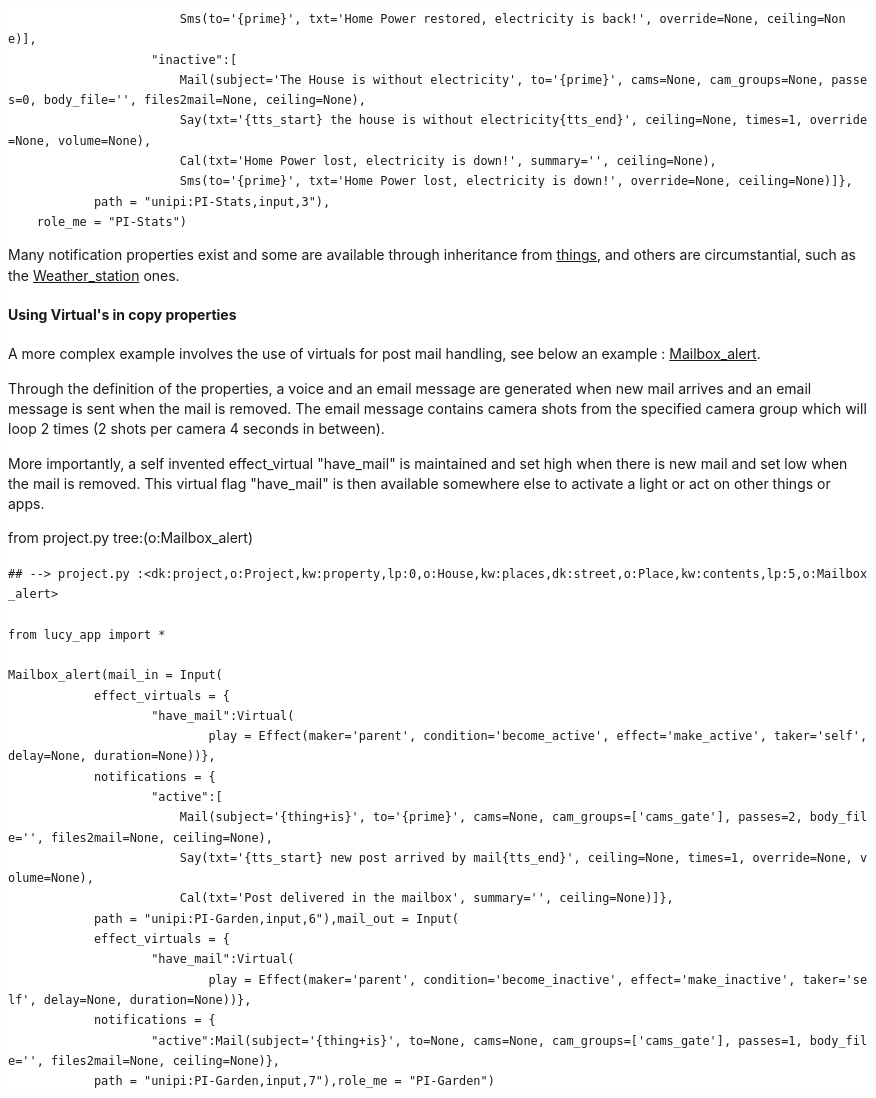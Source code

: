 ```python3
                        Sms(to='{prime}', txt='Home Power restored, electricity is back!', override=None, ceiling=None)],
                    "inactive":[
                        Mail(subject='The House is without electricity', to='{prime}', cams=None, cam_groups=None, passes=0, body_file='', files2mail=None, ceiling=None),
                        Say(txt='{tts_start} the house is without electricity{tts_end}', ceiling=None, times=1, override=None, volume=None),
                        Cal(txt='Home Power lost, electricity is down!', summary='', ceiling=None),
                        Sms(to='{prime}', txt='Home Power lost, electricity is down!', override=None, ceiling=None)]},
            path = "unipi:PI-Stats,input,3"),
    role_me = "PI-Stats")

```



Many notification properties exist and some are available through inheritance from [things](docs/Things.md), and others are circumstantial, such as the [Weather_station](docs/Weather_station.md) ones.

#### Using Virtual's in copy properties

A more complex example involves the use of virtuals for post mail handling, see below an example :  [Mailbox_alert](docs/Mailbox_alert.md).  

Through the definition of the properties, a voice and an email message are generated when new mail arrives and an email message is sent when the mail is removed.
The email message contains camera shots from the specified camera group which will loop 2 times (2 shots per camera 4 seconds in between).

More importantly, a self invented effect_virtual "have_mail" is maintained and set high when there is new mail and set low when the mail is removed. 
This virtual flag "have_mail" is then available somewhere else to activate a light or act on other things or apps.



from project.py tree:(o:Mailbox_alert)
```python3
## --> project.py :<dk:project,o:Project,kw:property,lp:0,o:House,kw:places,dk:street,o:Place,kw:contents,lp:5,o:Mailbox_alert>

from lucy_app import *

Mailbox_alert(mail_in = Input(
            effect_virtuals = {
                    "have_mail":Virtual(
                            play = Effect(maker='parent', condition='become_active', effect='make_active', taker='self', delay=None, duration=None))},
            notifications = {
                    "active":[
                        Mail(subject='{thing+is}', to='{prime}', cams=None, cam_groups=['cams_gate'], passes=2, body_file='', files2mail=None, ceiling=None),
                        Say(txt='{tts_start} new post arrived by mail{tts_end}', ceiling=None, times=1, override=None, volume=None),
                        Cal(txt='Post delivered in the mailbox', summary='', ceiling=None)]},
            path = "unipi:PI-Garden,input,6"),mail_out = Input(
            effect_virtuals = {
                    "have_mail":Virtual(
                            play = Effect(maker='parent', condition='become_inactive', effect='make_inactive', taker='self', delay=None, duration=None))},
            notifications = {
                    "active":Mail(subject='{thing+is}', to=None, cams=None, cam_groups=['cams_gate'], passes=1, body_file='', files2mail=None, ceiling=None)},
            path = "unipi:PI-Garden,input,7"),role_me = "PI-Garden")

```